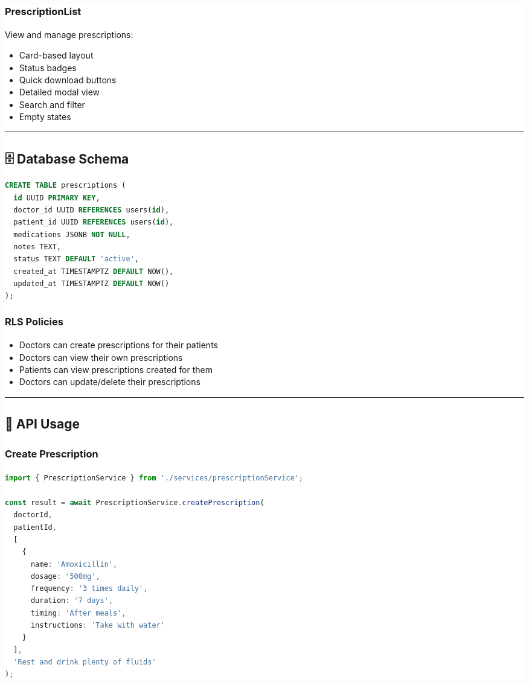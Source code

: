 ### PrescriptionList
View and manage prescriptions:
- Card-based layout
- Status badges
- Quick download buttons
- Detailed modal view
- Search and filter
- Empty states

---

## 🗄️ Database Schema

```sql
CREATE TABLE prescriptions (
  id UUID PRIMARY KEY,
  doctor_id UUID REFERENCES users(id),
  patient_id UUID REFERENCES users(id),
  medications JSONB NOT NULL,
  notes TEXT,
  status TEXT DEFAULT 'active',
  created_at TIMESTAMPTZ DEFAULT NOW(),
  updated_at TIMESTAMPTZ DEFAULT NOW()
);
```

### RLS Policies
- Doctors can create prescriptions for their patients
- Doctors can view their own prescriptions
- Patients can view prescriptions created for them
- Doctors can update/delete their prescriptions

---

## 🔧 API Usage

### Create Prescription

```typescript
import { PrescriptionService } from './services/prescriptionService';

const result = await PrescriptionService.createPrescription(
  doctorId,
  patientId,
  [
    {
      name: 'Amoxicillin',
      dosage: '500mg',
      frequency: '3 times daily',
      duration: '7 days',
      timing: 'After meals',
      instructions: 'Take with water'
    }
  ],
  'Rest and drink plenty of fluids'
);
```
